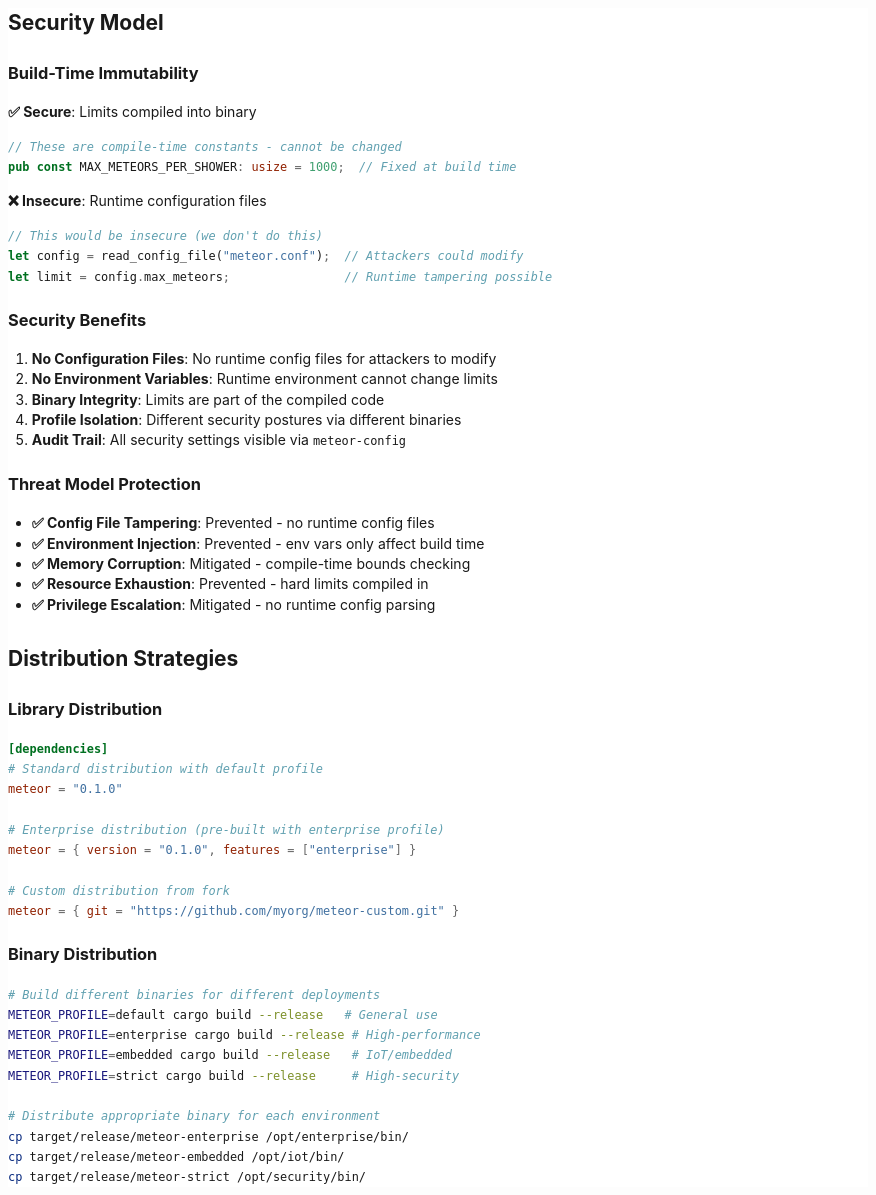 ## Security Model

### Build-Time Immutability

**✅ Secure**: Limits compiled into binary
```rust
// These are compile-time constants - cannot be changed
pub const MAX_METEORS_PER_SHOWER: usize = 1000;  // Fixed at build time
```

**❌ Insecure**: Runtime configuration files
```rust
// This would be insecure (we don't do this)
let config = read_config_file("meteor.conf");  // Attackers could modify
let limit = config.max_meteors;                // Runtime tampering possible
```

### Security Benefits

1. **No Configuration Files**: No runtime config files for attackers to modify
2. **No Environment Variables**: Runtime environment cannot change limits
3. **Binary Integrity**: Limits are part of the compiled code
4. **Profile Isolation**: Different security postures via different binaries
5. **Audit Trail**: All security settings visible via `meteor-config`

### Threat Model Protection

- **✅ Config File Tampering**: Prevented - no runtime config files
- **✅ Environment Injection**: Prevented - env vars only affect build time
- **✅ Memory Corruption**: Mitigated - compile-time bounds checking
- **✅ Resource Exhaustion**: Prevented - hard limits compiled in
- **✅ Privilege Escalation**: Mitigated - no runtime config parsing

## Distribution Strategies

### Library Distribution

```toml
[dependencies]
# Standard distribution with default profile
meteor = "0.1.0"

# Enterprise distribution (pre-built with enterprise profile)
meteor = { version = "0.1.0", features = ["enterprise"] }

# Custom distribution from fork
meteor = { git = "https://github.com/myorg/meteor-custom.git" }
```

### Binary Distribution

```bash
# Build different binaries for different deployments
METEOR_PROFILE=default cargo build --release   # General use
METEOR_PROFILE=enterprise cargo build --release # High-performance
METEOR_PROFILE=embedded cargo build --release   # IoT/embedded
METEOR_PROFILE=strict cargo build --release     # High-security

# Distribute appropriate binary for each environment
cp target/release/meteor-enterprise /opt/enterprise/bin/
cp target/release/meteor-embedded /opt/iot/bin/
cp target/release/meteor-strict /opt/security/bin/
```
